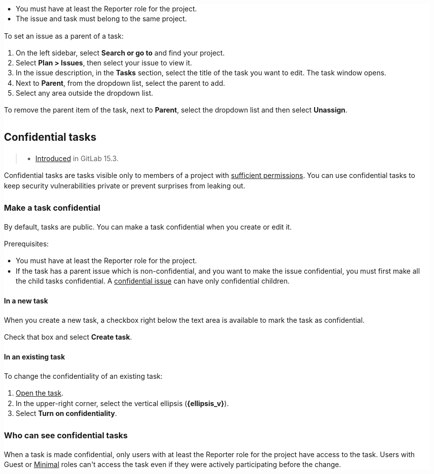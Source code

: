 - You must have at least the Reporter role for the project.
- The issue and task must belong to the same project.

To set an issue as a parent of a task:

1. On the left sidebar, select **Search or go to** and find your project.
1. Select **Plan > Issues**, then select your issue to view it.
1. In the issue description, in the **Tasks** section, select the title of the task you want to edit.
   The task window opens.
1. Next to **Parent**, from the dropdown list, select the parent to add.
1. Select any area outside the dropdown list.

To remove the parent item of the task,
next to **Parent**, select the dropdown list and then select **Unassign**.

## Confidential tasks

> - [Introduced](https://gitlab.com/groups/gitlab-org/-/epics/8410) in GitLab 15.3.

Confidential tasks are tasks visible only to members of a project with
[sufficient permissions](#who-can-see-confidential-tasks).
You can use confidential tasks to keep security vulnerabilities private or prevent surprises from
leaking out.

### Make a task confidential

By default, tasks are public.
You can make a task confidential when you create or edit it.

Prerequisites:

- You must have at least the Reporter role for the project.
- If the task has a parent issue which is non-confidential, and you want to make the issue confidential,
  you must first make all the child tasks confidential.
  A [confidential issue](project/issues/confidential_issues.md) can have only confidential children.

#### In a new task

When you create a new task, a checkbox right below the text area is available to mark the
task as confidential.

Check that box and select **Create task**.

#### In an existing task

To change the confidentiality of an existing task:

1. [Open the task](#view-tasks).
1. In the upper-right corner, select the vertical ellipsis (**{ellipsis_v}**).
1. Select **Turn on confidentiality**.

### Who can see confidential tasks

When a task is made confidential, only users with at least the Reporter role for the project have
access to the task.
Users with Guest or [Minimal](permissions.md#users-with-minimal-access) roles can't access
the task even if they were actively participating before the change.
